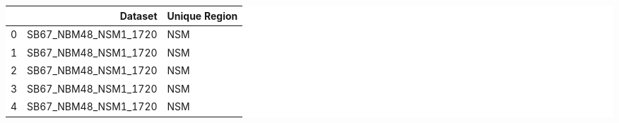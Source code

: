 <div>
<style scoped>
    .dataframe tbody tr th:only-of-type {
        vertical-align: middle;
    }
&#10;    .dataframe tbody tr th {
        vertical-align: top;
    }
&#10;    .dataframe thead th {
        text-align: right;
    }
</style>

<table class="dataframe" data-quarto-postprocess="true" data-border="1">
<thead>
<tr style="text-align: right;">
<th data-quarto-table-cell-role="th"></th>
<th data-quarto-table-cell-role="th">Dataset</th>
<th data-quarto-table-cell-role="th">Unique Region</th>
</tr>
</thead>
<tbody>
<tr>
<td data-quarto-table-cell-role="th">0</td>
<td>SB67_NBM48_NSM1_1720</td>
<td>NSM</td>
</tr>
<tr>
<td data-quarto-table-cell-role="th">1</td>
<td>SB67_NBM48_NSM1_1720</td>
<td>NSM</td>
</tr>
<tr>
<td data-quarto-table-cell-role="th">2</td>
<td>SB67_NBM48_NSM1_1720</td>
<td>NSM</td>
</tr>
<tr>
<td data-quarto-table-cell-role="th">3</td>
<td>SB67_NBM48_NSM1_1720</td>
<td>NSM</td>
</tr>
<tr>
<td data-quarto-table-cell-role="th">4</td>
<td>SB67_NBM48_NSM1_1720</td>
<td>NSM</td>
</tr>
</tbody>
</table>

</div>

